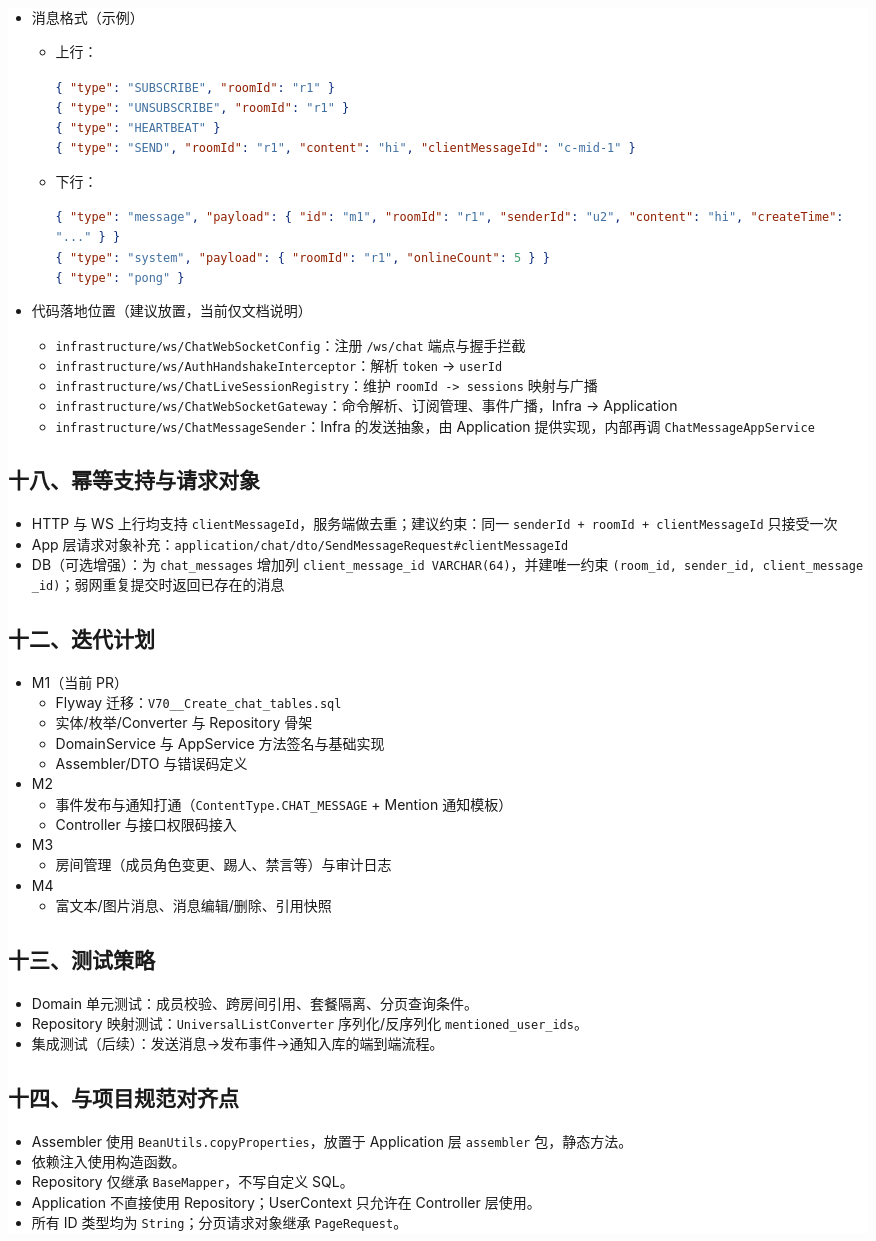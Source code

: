 - 消息格式（示例）
  - 上行：
    ```json
    { "type": "SUBSCRIBE", "roomId": "r1" }
    { "type": "UNSUBSCRIBE", "roomId": "r1" }
    { "type": "HEARTBEAT" }
    { "type": "SEND", "roomId": "r1", "content": "hi", "clientMessageId": "c-mid-1" }
    ```
  - 下行：
    ```json
    { "type": "message", "payload": { "id": "m1", "roomId": "r1", "senderId": "u2", "content": "hi", "createTime": "..." } }
    { "type": "system", "payload": { "roomId": "r1", "onlineCount": 5 } }
    { "type": "pong" }
    ```

- 代码落地位置（建议放置，当前仅文档说明）
  - `infrastructure/ws/ChatWebSocketConfig`：注册 `/ws/chat` 端点与握手拦截
  - `infrastructure/ws/AuthHandshakeInterceptor`：解析 `token` → `userId`
  - `infrastructure/ws/ChatLiveSessionRegistry`：维护 `roomId -> sessions` 映射与广播
  - `infrastructure/ws/ChatWebSocketGateway`：命令解析、订阅管理、事件广播，Infra → Application
  - `infrastructure/ws/ChatMessageSender`：Infra 的发送抽象，由 Application 提供实现，内部再调 `ChatMessageAppService`

## 十八、幂等支持与请求对象
- HTTP 与 WS 上行均支持 `clientMessageId`，服务端做去重；建议约束：同一 `senderId + roomId + clientMessageId` 只接受一次
- App 层请求对象补充：`application/chat/dto/SendMessageRequest#clientMessageId`
- DB（可选增强）：为 `chat_messages` 增加列 `client_message_id VARCHAR(64)`，并建唯一约束 `(room_id, sender_id, client_message_id)`；弱网重复提交时返回已存在的消息

## 十二、迭代计划
- M1（当前 PR）
  - Flyway 迁移：`V70__Create_chat_tables.sql`
  - 实体/枚举/Converter 与 Repository 骨架
  - DomainService 与 AppService 方法签名与基础实现
  - Assembler/DTO 与错误码定义
- M2
  - 事件发布与通知打通（`ContentType.CHAT_MESSAGE` + Mention 通知模板）
  - Controller 与接口权限码接入
- M3
  - 房间管理（成员角色变更、踢人、禁言等）与审计日志
- M4
  - 富文本/图片消息、消息编辑/删除、引用快照

## 十三、测试策略
- Domain 单元测试：成员校验、跨房间引用、套餐隔离、分页查询条件。
- Repository 映射测试：`UniversalListConverter` 序列化/反序列化 `mentioned_user_ids`。
- 集成测试（后续）：发送消息→发布事件→通知入库的端到端流程。

## 十四、与项目规范对齐点
- Assembler 使用 `BeanUtils.copyProperties`，放置于 Application 层 `assembler` 包，静态方法。
- 依赖注入使用构造函数。
- Repository 仅继承 `BaseMapper`，不写自定义 SQL。
- Application 不直接使用 Repository；UserContext 只允许在 Controller 层使用。
- 所有 ID 类型均为 `String`；分页请求对象继承 `PageRequest`。
